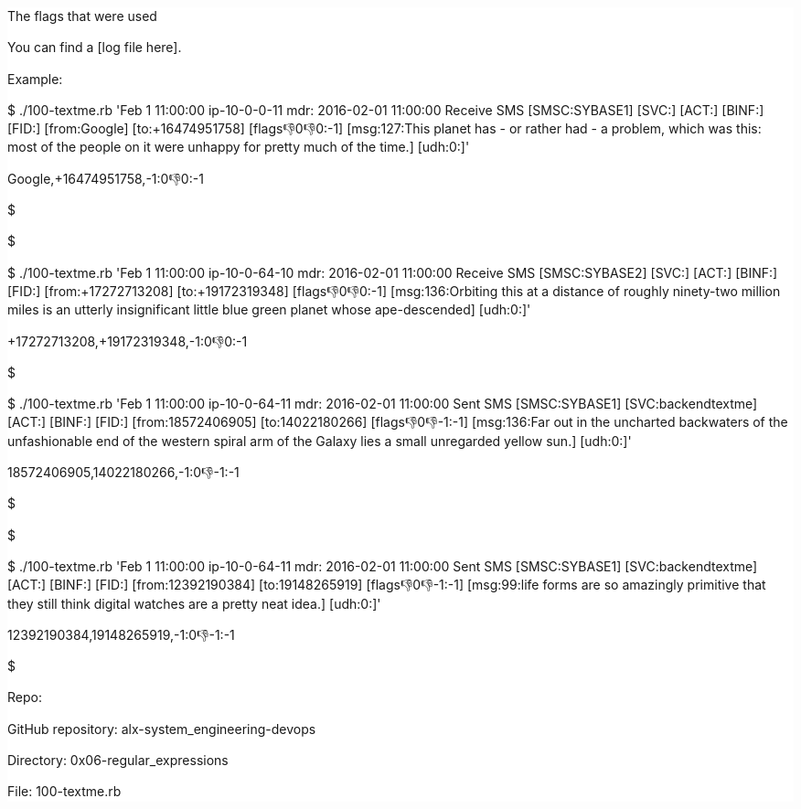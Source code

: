 The flags that were used

You can find a [log file here].



Example:



$ ./100-textme.rb 'Feb 1 11:00:00 ip-10-0-0-11 mdr: 2016-02-01 11:00:00 Receive SMS [SMSC:SYBASE1] [SVC:] [ACT:] [BINF:] [FID:] [from:Google] [to:+16474951758] [flags:-1:0:-1:0:-1] [msg:127:This planet has - or rather had - a problem, which was this: most of the people on it were unhappy for pretty much of the time.] [udh:0:]'

Google,+16474951758,-1:0:-1:0:-1

$

$

$ ./100-textme.rb 'Feb 1 11:00:00 ip-10-0-64-10 mdr: 2016-02-01 11:00:00 Receive SMS [SMSC:SYBASE2] [SVC:] [ACT:] [BINF:] [FID:] [from:+17272713208] [to:+19172319348] [flags:-1:0:-1:0:-1] [msg:136:Orbiting this at a distance of roughly ninety-two million miles is an utterly insignificant little blue green planet whose ape-descended] [udh:0:]'

+17272713208,+19172319348,-1:0:-1:0:-1

$

$ ./100-textme.rb 'Feb 1 11:00:00 ip-10-0-64-11 mdr: 2016-02-01 11:00:00 Sent SMS [SMSC:SYBASE1] [SVC:backendtextme] [ACT:] [BINF:] [FID:] [from:18572406905] [to:14022180266] [flags:-1:0:-1:-1:-1] [msg:136:Far out in the uncharted backwaters of the unfashionable end of the western spiral arm of the Galaxy lies a small unregarded yellow sun.] [udh:0:]'

18572406905,14022180266,-1:0:-1:-1:-1

$

$

$ ./100-textme.rb 'Feb 1 11:00:00 ip-10-0-64-11 mdr: 2016-02-01 11:00:00 Sent SMS [SMSC:SYBASE1] [SVC:backendtextme] [ACT:] [BINF:] [FID:] [from:12392190384] [to:19148265919] [flags:-1:0:-1:-1:-1] [msg:99:life forms are so amazingly primitive that they still think digital watches are a pretty neat idea.] [udh:0:]'

12392190384,19148265919,-1:0:-1:-1:-1

$



Repo:



GitHub repository: alx-system_engineering-devops

Directory: 0x06-regular_expressions

File: 100-textme.rb
